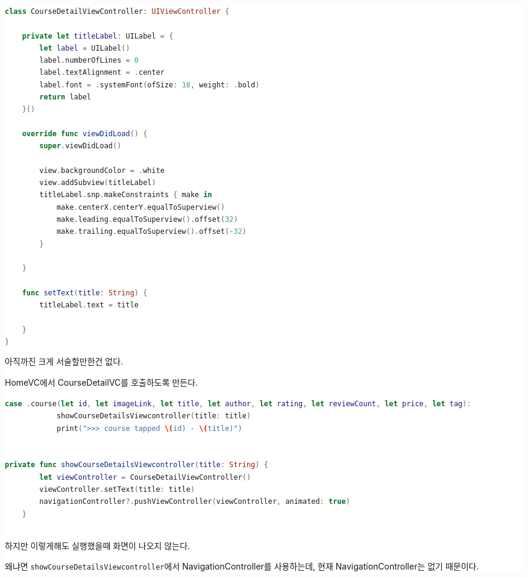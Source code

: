 ```swift
class CourseDetailViewController: UIViewController {
    
    private let titleLabel: UILabel = {
        let label = UILabel()
        label.numberOfLines = 0
        label.textAlignment = .center
        label.font = .systemFont(ofSize: 18, weight: .bold)
        return label
    }()
    
    override func viewDidLoad() {
        super.viewDidLoad()
        
        view.backgroundColor = .white
        view.addSubview(titleLabel)
        titleLabel.snp.makeConstraints { make in
            make.centerX.centerY.equalToSuperview()
            make.leading.equalToSuperview().offset(32)
            make.trailing.equalToSuperview().offset(-32)
        }
        
    }
    
    func setText(title: String) {
        titleLabel.text = title
        
    }
}
```

아직까진 크게 서술할만한건 없다.

HomeVC에서 CourseDetailVC를 호출하도록 만든다.

```swift
case .course(let id, let imageLink, let title, let author, let rating, let reviewCount, let price, let tag):
            showCourseDetailsViewcontroller(title: title)
            print(">>> course tapped \(id) - \(title)")


private func showCourseDetailsViewcontroller(title: String) {
        let viewController = CourseDetailViewController()
        viewController.setText(title: title)
        navigationController?.pushViewController(viewController, animated: true)
    }
    
```

하지만 이렇게해도 실행했을때 화면이 나오지 않는다.

왜냐면 `showCourseDetailsViewcontroller`에서 NavigationController를 사용하는데, 현재 NavigationController는 없기 때문이다.
